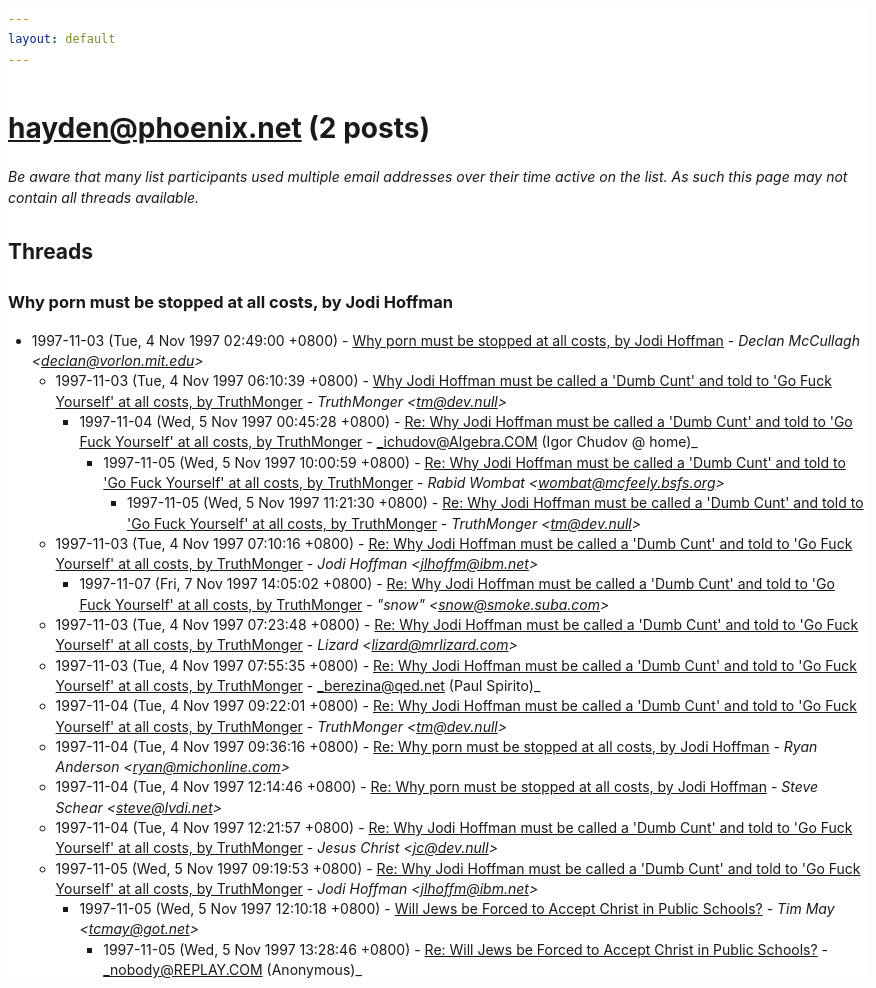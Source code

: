 ```yaml
---
layout: default
---
```


# hayden@phoenix.net (2 posts)

_Be aware that many list participants used multiple email addresses over their time active on the list. As such this page may not contain all threads available._

## Threads

### Why porn must be stopped at all costs, by Jodi Hoffman
+ 1997-11-03 (Tue, 4 Nov 1997 02:49:00 +0800) - [Why porn must be stopped at all costs, by Jodi Hoffman](/archive/1997/11/db4a78295e23685ad0dc62b4edabcd46147e690b990464ee8e29587643d045ff) - _Declan McCullagh \<declan@vorlon.mit.edu\>_
  + 1997-11-03 (Tue, 4 Nov 1997 06:10:39 +0800) - [Why Jodi Hoffman must be called a 'Dumb Cunt' and told to 'Go Fuck Yourself' at all costs, by TruthMonger](/archive/1997/11/fa4baf89c714e2dcfe82d28544f7c448da94d2dd07b04ca58083c5134db032b1) - _TruthMonger \<tm@dev.null\>_
    + 1997-11-04 (Wed, 5 Nov 1997 00:45:28 +0800) - [Re: Why Jodi Hoffman must be called a 'Dumb Cunt' and told to 'Go Fuck Yourself' at all costs, by TruthMonger](/archive/1997/11/a500c15ad71e6678253a9786944f7247a2c0274f54328c7131be115e6c5e30d9) - _ichudov@Algebra.COM (Igor Chudov @ home)_
      + 1997-11-05 (Wed, 5 Nov 1997 10:00:59 +0800) - [Re: Why Jodi Hoffman must be called a 'Dumb Cunt' and told to 'Go Fuck Yourself' at all costs, by TruthMonger](/archive/1997/11/cc2bf4526a7a2606f448256ae20e893be8531045eb44d373f8629261e67f9ba1) - _Rabid Wombat \<wombat@mcfeely.bsfs.org\>_
        + 1997-11-05 (Wed, 5 Nov 1997 11:21:30 +0800) - [Re: Why Jodi Hoffman must be called a 'Dumb Cunt' and told to 'Go Fuck Yourself' at all costs, by TruthMonger](/archive/1997/11/730bd938bda5c5e6b39530408a98aeb40678f6e723de5b89d7caaf5d2b319774) - _TruthMonger \<tm@dev.null\>_
  + 1997-11-03 (Tue, 4 Nov 1997 07:10:16 +0800) - [Re: Why Jodi Hoffman must be called a 'Dumb Cunt' and told to 'Go Fuck Yourself' at all costs, by TruthMonger](/archive/1997/11/be873589ac0a40b24d464108aa3d96fcf91cb8c57c793293bd52d4f6940d6584) - _Jodi Hoffman \<jlhoffm@ibm.net\>_
    + 1997-11-07 (Fri, 7 Nov 1997 14:05:02 +0800) - [Re: Why Jodi Hoffman must be called a 'Dumb Cunt' and told to 'Go Fuck Yourself' at all costs, by TruthMonger](/archive/1997/11/9d1ed53995f1aace5828146acb2bb2ca441d1c4ec654e2550c9bed7b2c410351) - _"snow" \<snow@smoke.suba.com\>_
  + 1997-11-03 (Tue, 4 Nov 1997 07:23:48 +0800) - [Re: Why Jodi Hoffman must be called a 'Dumb Cunt' and told to 'Go Fuck Yourself' at all costs, by TruthMonger](/archive/1997/11/eda83f9d8258a1c6e643790f5907074e57d4465374f9eef9304035eac244acfa) - _Lizard \<lizard@mrlizard.com\>_
  + 1997-11-03 (Tue, 4 Nov 1997 07:55:35 +0800) - [Re: Why Jodi Hoffman must be called a 'Dumb Cunt' and told to 'Go Fuck Yourself' at all costs, by TruthMonger](/archive/1997/11/30622d20600859f21540e6538973799031f3a898e046f465aa39a3f0776eddf5) - _berezina@qed.net (Paul Spirito)_
  + 1997-11-04 (Tue, 4 Nov 1997 09:22:01 +0800) - [Re: Why Jodi Hoffman must be called a 'Dumb Cunt' and told to 'Go Fuck Yourself' at all costs, by TruthMonger](/archive/1997/11/c3622e0aee65560f277405b76fa6eda507445b25bbcde31df21c90d8f3bb6ce4) - _TruthMonger \<tm@dev.null\>_
  + 1997-11-04 (Tue, 4 Nov 1997 09:36:16 +0800) - [Re: Why porn must be stopped at all costs, by Jodi Hoffman](/archive/1997/11/8a159580e0673b1c658e927feaeb6eb50ed8bf3d5865aa3dc90066830e84c941) - _Ryan Anderson \<ryan@michonline.com\>_
  + 1997-11-04 (Tue, 4 Nov 1997 12:14:46 +0800) - [Re: Why porn must be stopped at all costs, by Jodi Hoffman](/archive/1997/11/2e67f26d4327e72c0977303dff37270dd0ac17ee4b4fcf450136c1169d6d8f9b) - _Steve Schear \<steve@lvdi.net\>_
  + 1997-11-04 (Tue, 4 Nov 1997 12:21:57 +0800) - [Re: Why Jodi Hoffman must be called a 'Dumb Cunt' and told to 'Go Fuck Yourself' at all costs, by TruthMonger](/archive/1997/11/85dad69b465ff627ce5db5d2ed68dcbe82a259b3b8a53c594b00bb2042c6fbe1) - _Jesus Christ \<jc@dev.null\>_
  + 1997-11-05 (Wed, 5 Nov 1997 09:19:53 +0800) - [Re: Why Jodi Hoffman must be called a 'Dumb Cunt' and told to 'Go Fuck Yourself' at all costs, by TruthMonger](/archive/1997/11/a5403324fd12178a75a07931b6d71707538e57b7579ce4e28f0479acf8b5faa0) - _Jodi Hoffman \<jlhoffm@ibm.net\>_
    + 1997-11-05 (Wed, 5 Nov 1997 12:10:18 +0800) - [Will Jews be Forced to Accept Christ in Public Schools?](/archive/1997/11/b1a8a6e65b8e1c96236d95e32d655b428054b68b92a75f9ee86e4752b8a837a7) - _Tim May \<tcmay@got.net\>_
      + 1997-11-05 (Wed, 5 Nov 1997 13:28:46 +0800) - [Re: Will Jews be Forced to Accept Christ in Public Schools?](/archive/1997/11/031447de0da71f87b71c1737e8c81eef1342c7b798d1a5382bd4704d50dfc962) - _nobody@REPLAY.COM (Anonymous)_